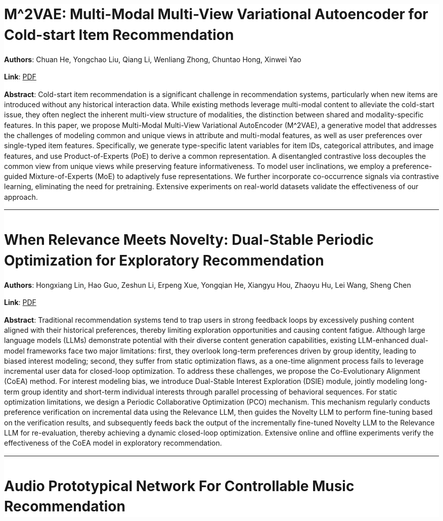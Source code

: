 # M^2VAE: Multi-Modal Multi-View Variational Autoencoder for Cold-start Item Recommendation 

**Authors**: Chuan He, Yongchao Liu, Qiang Li, Wenliang Zhong, Chuntao Hong, Xinwei Yao  

**Link**: [PDF](https://arxiv.org/pdf/2508.00452)  

**Abstract**: Cold-start item recommendation is a significant challenge in recommendation systems, particularly when new items are introduced without any historical interaction data. While existing methods leverage multi-modal content to alleviate the cold-start issue, they often neglect the inherent multi-view structure of modalities, the distinction between shared and modality-specific features. In this paper, we propose Multi-Modal Multi-View Variational AutoEncoder (M^2VAE), a generative model that addresses the challenges of modeling common and unique views in attribute and multi-modal features, as well as user preferences over single-typed item features. Specifically, we generate type-specific latent variables for item IDs, categorical attributes, and image features, and use Product-of-Experts (PoE) to derive a common representation. A disentangled contrastive loss decouples the common view from unique views while preserving feature informativeness. To model user inclinations, we employ a preference-guided Mixture-of-Experts (MoE) to adaptively fuse representations. We further incorporate co-occurrence signals via contrastive learning, eliminating the need for pretraining. Extensive experiments on real-world datasets validate the effectiveness of our approach. 

---
# When Relevance Meets Novelty: Dual-Stable Periodic Optimization for Exploratory Recommendation 

**Authors**: Hongxiang Lin, Hao Guo, Zeshun Li, Erpeng Xue, Yongqian He, Xiangyu Hou, Zhaoyu Hu, Lei Wang, Sheng Chen  

**Link**: [PDF](https://arxiv.org/pdf/2508.00450)  

**Abstract**: Traditional recommendation systems tend to trap users in strong feedback loops by excessively pushing content aligned with their historical preferences, thereby limiting exploration opportunities and causing content fatigue. Although large language models (LLMs) demonstrate potential with their diverse content generation capabilities, existing LLM-enhanced dual-model frameworks face two major limitations: first, they overlook long-term preferences driven by group identity, leading to biased interest modeling; second, they suffer from static optimization flaws, as a one-time alignment process fails to leverage incremental user data for closed-loop optimization. To address these challenges, we propose the Co-Evolutionary Alignment (CoEA) method. For interest modeling bias, we introduce Dual-Stable Interest Exploration (DSIE) module, jointly modeling long-term group identity and short-term individual interests through parallel processing of behavioral sequences. For static optimization limitations, we design a Periodic Collaborative Optimization (PCO) mechanism. This mechanism regularly conducts preference verification on incremental data using the Relevance LLM, then guides the Novelty LLM to perform fine-tuning based on the verification results, and subsequently feeds back the output of the incrementally fine-tuned Novelty LLM to the Relevance LLM for re-evaluation, thereby achieving a dynamic closed-loop optimization. Extensive online and offline experiments verify the effectiveness of the CoEA model in exploratory recommendation. 

---
# Audio Prototypical Network For Controllable Music Recommendation 

